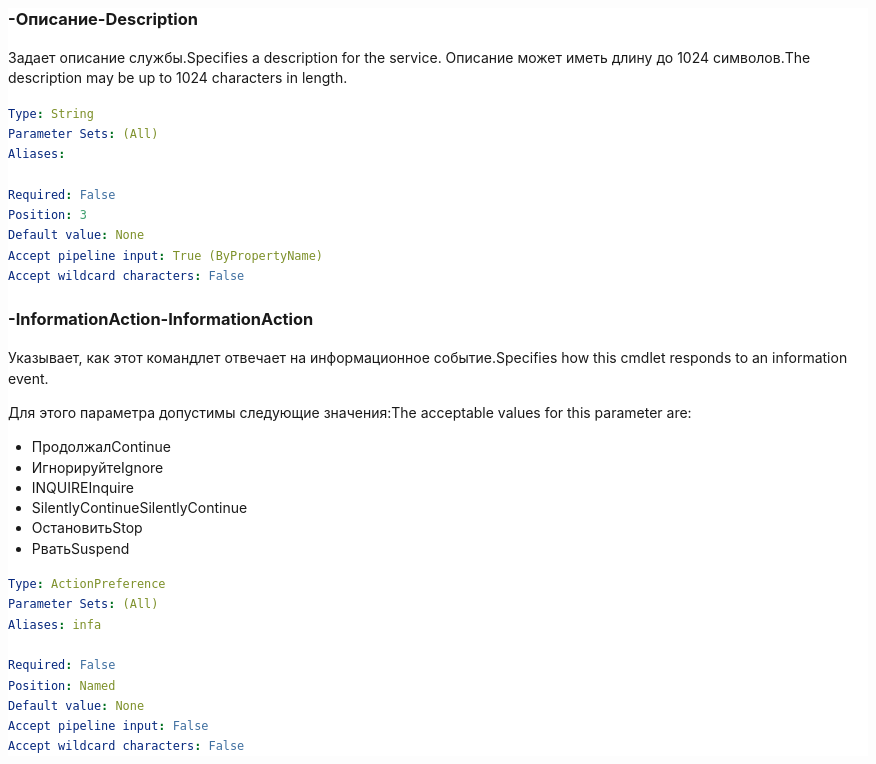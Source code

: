 ### <span data-ttu-id="46185-118">-Описание</span><span class="sxs-lookup"><span data-stu-id="46185-118">-Description</span></span>
<span data-ttu-id="46185-119">Задает описание службы.</span><span class="sxs-lookup"><span data-stu-id="46185-119">Specifies a description for the service.</span></span>
<span data-ttu-id="46185-120">Описание может иметь длину до 1024 символов.</span><span class="sxs-lookup"><span data-stu-id="46185-120">The description may be up to 1024 characters in length.</span></span>

```yaml
Type: String
Parameter Sets: (All)
Aliases: 

Required: False
Position: 3
Default value: None
Accept pipeline input: True (ByPropertyName)
Accept wildcard characters: False
```

### <span data-ttu-id="46185-121">-InformationAction</span><span class="sxs-lookup"><span data-stu-id="46185-121">-InformationAction</span></span>
<span data-ttu-id="46185-122">Указывает, как этот командлет отвечает на информационное событие.</span><span class="sxs-lookup"><span data-stu-id="46185-122">Specifies how this cmdlet responds to an information event.</span></span>

<span data-ttu-id="46185-123">Для этого параметра допустимы следующие значения:</span><span class="sxs-lookup"><span data-stu-id="46185-123">The acceptable values for this parameter are:</span></span>

- <span data-ttu-id="46185-124">Продолжал</span><span class="sxs-lookup"><span data-stu-id="46185-124">Continue</span></span>
- <span data-ttu-id="46185-125">Игнорируйте</span><span class="sxs-lookup"><span data-stu-id="46185-125">Ignore</span></span>
- <span data-ttu-id="46185-126">INQUIRE</span><span class="sxs-lookup"><span data-stu-id="46185-126">Inquire</span></span>
- <span data-ttu-id="46185-127">SilentlyContinue</span><span class="sxs-lookup"><span data-stu-id="46185-127">SilentlyContinue</span></span>
- <span data-ttu-id="46185-128">Остановить</span><span class="sxs-lookup"><span data-stu-id="46185-128">Stop</span></span>
- <span data-ttu-id="46185-129">Рвать</span><span class="sxs-lookup"><span data-stu-id="46185-129">Suspend</span></span>

```yaml
Type: ActionPreference
Parameter Sets: (All)
Aliases: infa

Required: False
Position: Named
Default value: None
Accept pipeline input: False
Accept wildcard characters: False
```
